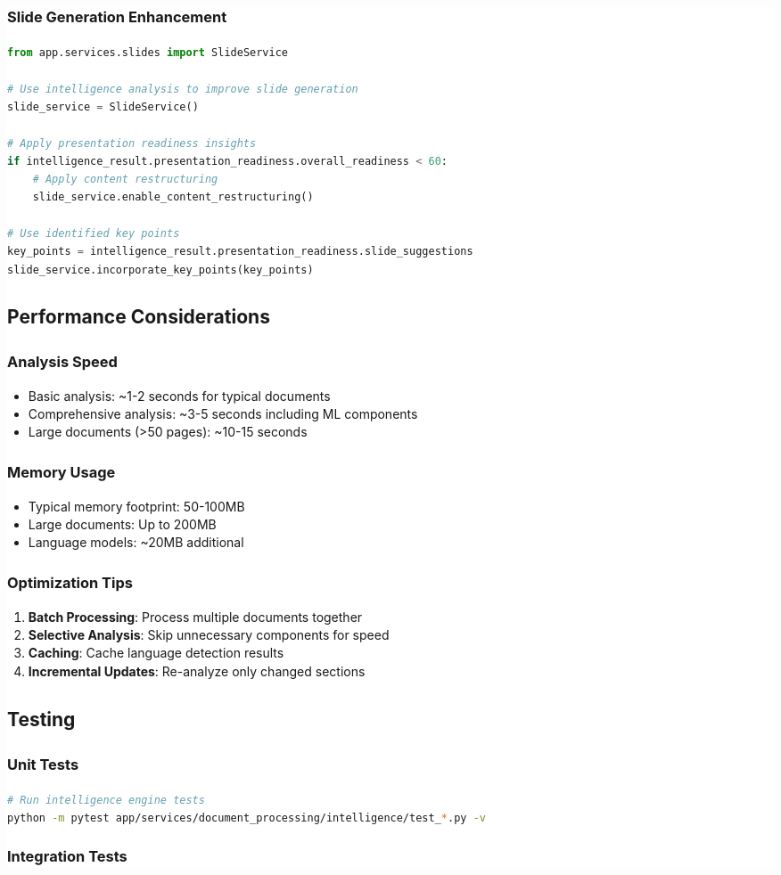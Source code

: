 ```python
```

### Slide Generation Enhancement

```python
from app.services.slides import SlideService

# Use intelligence analysis to improve slide generation
slide_service = SlideService()

# Apply presentation readiness insights
if intelligence_result.presentation_readiness.overall_readiness < 60:
    # Apply content restructuring
    slide_service.enable_content_restructuring()

# Use identified key points
key_points = intelligence_result.presentation_readiness.slide_suggestions
slide_service.incorporate_key_points(key_points)
```

## Performance Considerations

### Analysis Speed

- Basic analysis: ~1-2 seconds for typical documents
- Comprehensive analysis: ~3-5 seconds including ML components
- Large documents (>50 pages): ~10-15 seconds

### Memory Usage

- Typical memory footprint: 50-100MB
- Large documents: Up to 200MB
- Language models: ~20MB additional

### Optimization Tips

1. **Batch Processing**: Process multiple documents together
2. **Selective Analysis**: Skip unnecessary components for speed
3. **Caching**: Cache language detection results
4. **Incremental Updates**: Re-analyze only changed sections

## Testing

### Unit Tests

```bash
# Run intelligence engine tests
python -m pytest app/services/document_processing/intelligence/test_*.py -v
```

### Integration Tests
